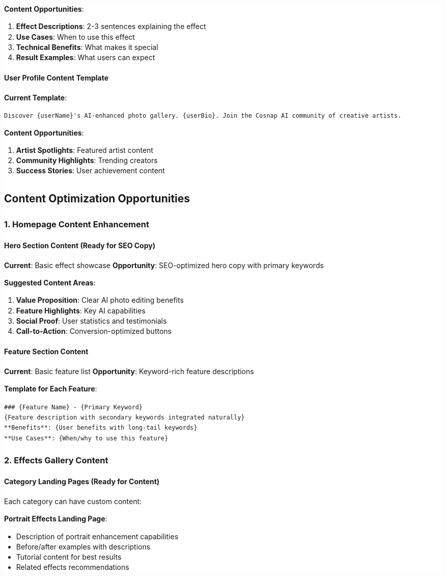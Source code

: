 **Content Opportunities**:
1. **Effect Descriptions**: 2-3 sentences explaining the effect
2. **Use Cases**: When to use this effect
3. **Technical Benefits**: What makes it special
4. **Result Examples**: What users can expect

#### User Profile Content Template
**Current Template**:
```
Discover {userName}'s AI-enhanced photo gallery. {userBio}. Join the Cosnap AI community of creative artists.
```

**Content Opportunities**:
1. **Artist Spotlights**: Featured artist content
2. **Community Highlights**: Trending creators
3. **Success Stories**: User achievement content

## Content Optimization Opportunities

### 1. Homepage Content Enhancement

#### Hero Section Content (Ready for SEO Copy)
**Current**: Basic effect showcase
**Opportunity**: SEO-optimized hero copy with primary keywords

**Suggested Content Areas**:
1. **Value Proposition**: Clear AI photo editing benefits
2. **Feature Highlights**: Key AI capabilities
3. **Social Proof**: User statistics and testimonials
4. **Call-to-Action**: Conversion-optimized buttons

#### Feature Section Content
**Current**: Basic feature list
**Opportunity**: Keyword-rich feature descriptions

**Template for Each Feature**:
```
### {Feature Name} - {Primary Keyword}
{Feature description with secondary keywords integrated naturally}
**Benefits**: {User benefits with long-tail keywords}
**Use Cases**: {When/why to use this feature}
```

### 2. Effects Gallery Content

#### Category Landing Pages (Ready for Content)
Each category can have custom content:

**Portrait Effects Landing Page**:
- Description of portrait enhancement capabilities
- Before/after examples with descriptions
- Tutorial content for best results
- Related effects recommendations

